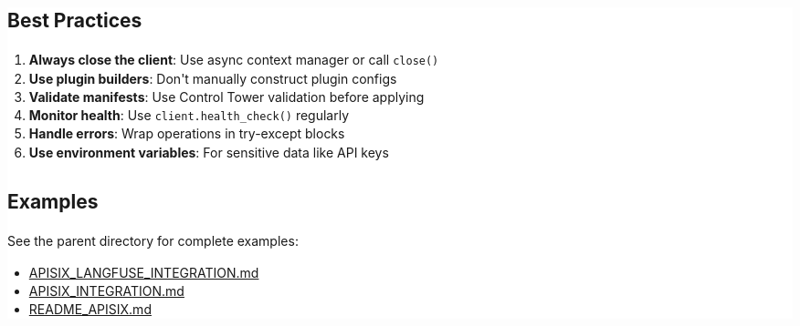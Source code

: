 ## Best Practices

1. **Always close the client**: Use async context manager or call `close()`
2. **Use plugin builders**: Don't manually construct plugin configs
3. **Validate manifests**: Use Control Tower validation before applying
4. **Monitor health**: Use `client.health_check()` regularly
5. **Handle errors**: Wrap operations in try-except blocks
6. **Use environment variables**: For sensitive data like API keys

## Examples

See the parent directory for complete examples:
- [APISIX_LANGFUSE_INTEGRATION.md](../../APISIX_LANGFUSE_INTEGRATION.md)
- [APISIX_INTEGRATION.md](../../APISIX_INTEGRATION.md)
- [README_APISIX.md](../../README_APISIX.md)
